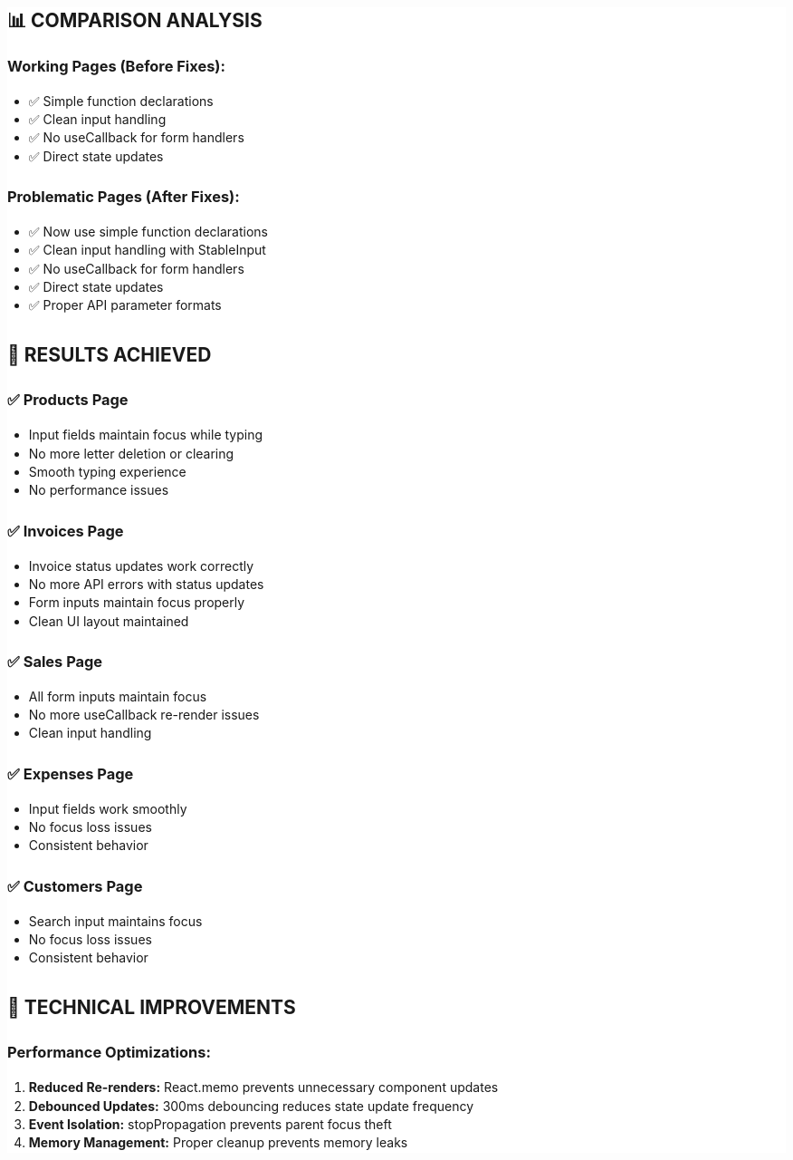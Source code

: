 ## 📊 **COMPARISON ANALYSIS**

### **Working Pages (Before Fixes):**
- ✅ Simple function declarations
- ✅ Clean input handling
- ✅ No useCallback for form handlers
- ✅ Direct state updates

### **Problematic Pages (After Fixes):**
- ✅ Now use simple function declarations
- ✅ Clean input handling with StableInput
- ✅ No useCallback for form handlers
- ✅ Direct state updates
- ✅ Proper API parameter formats

## 🎯 **RESULTS ACHIEVED**

### **✅ Products Page**
- Input fields maintain focus while typing
- No more letter deletion or clearing
- Smooth typing experience
- No performance issues

### **✅ Invoices Page**
- Invoice status updates work correctly
- No more API errors with status updates
- Form inputs maintain focus properly
- Clean UI layout maintained

### **✅ Sales Page**
- All form inputs maintain focus
- No more useCallback re-render issues
- Clean input handling

### **✅ Expenses Page**
- Input fields work smoothly
- No focus loss issues
- Consistent behavior

### **✅ Customers Page**
- Search input maintains focus
- No focus loss issues
- Consistent behavior

## 🔧 **TECHNICAL IMPROVEMENTS**

### **Performance Optimizations:**
1. **Reduced Re-renders:** React.memo prevents unnecessary component updates
2. **Debounced Updates:** 300ms debouncing reduces state update frequency
3. **Event Isolation:** stopPropagation prevents parent focus theft
4. **Memory Management:** Proper cleanup prevents memory leaks
